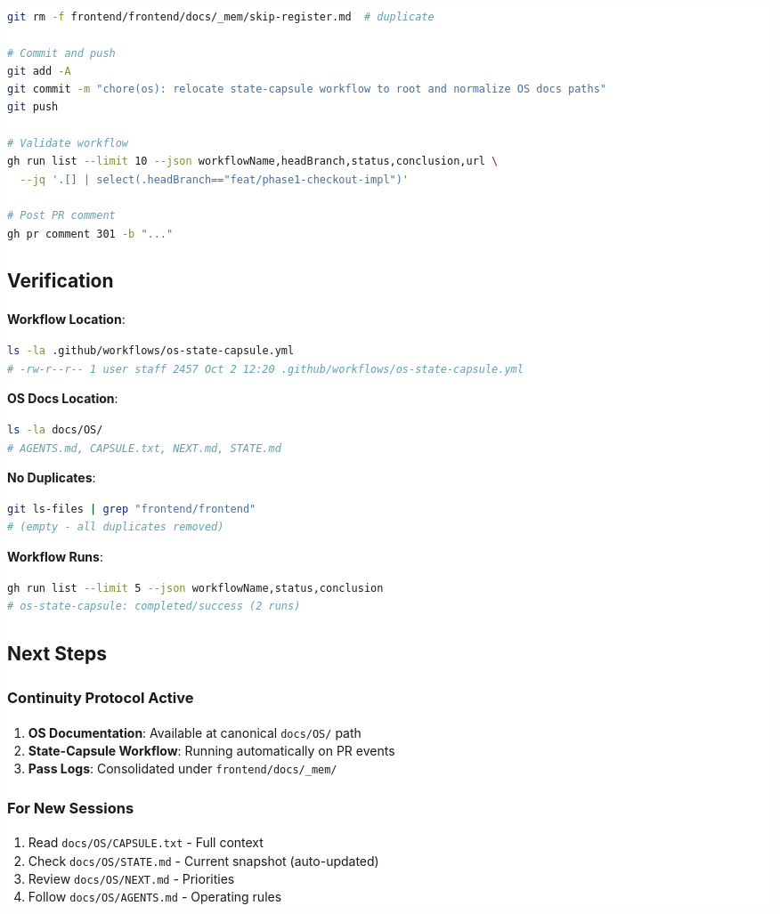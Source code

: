 ```bash
git rm -f frontend/frontend/docs/_mem/skip-register.md  # duplicate

# Commit and push
git add -A
git commit -m "chore(os): relocate state-capsule workflow to root and normalize OS docs paths"
git push

# Validate workflow
gh run list --limit 10 --json workflowName,headBranch,status,conclusion,url \
  --jq '.[] | select(.headBranch=="feat/phase1-checkout-impl")'

# Post PR comment
gh pr comment 301 -b "..."
```

## Verification

**Workflow Location**:
```bash
ls -la .github/workflows/os-state-capsule.yml
# -rw-r--r-- 1 user staff 2457 Oct 2 12:20 .github/workflows/os-state-capsule.yml
```

**OS Docs Location**:
```bash
ls -la docs/OS/
# AGENTS.md, CAPSULE.txt, NEXT.md, STATE.md
```

**No Duplicates**:
```bash
git ls-files | grep "frontend/frontend"
# (empty - all duplicates removed)
```

**Workflow Runs**:
```bash
gh run list --limit 5 --json workflowName,status,conclusion
# os-state-capsule: completed/success (2 runs)
```

## Next Steps

### Continuity Protocol Active
1. **OS Documentation**: Available at canonical `docs/OS/` path
2. **State-Capsule Workflow**: Running automatically on PR events
3. **Pass Logs**: Consolidated under `frontend/docs/_mem/`

### For New Sessions
1. Read `docs/OS/CAPSULE.txt` - Full context
2. Check `docs/OS/STATE.md` - Current snapshot (auto-updated)
3. Review `docs/OS/NEXT.md` - Priorities
4. Follow `docs/OS/AGENTS.md` - Operating rules
